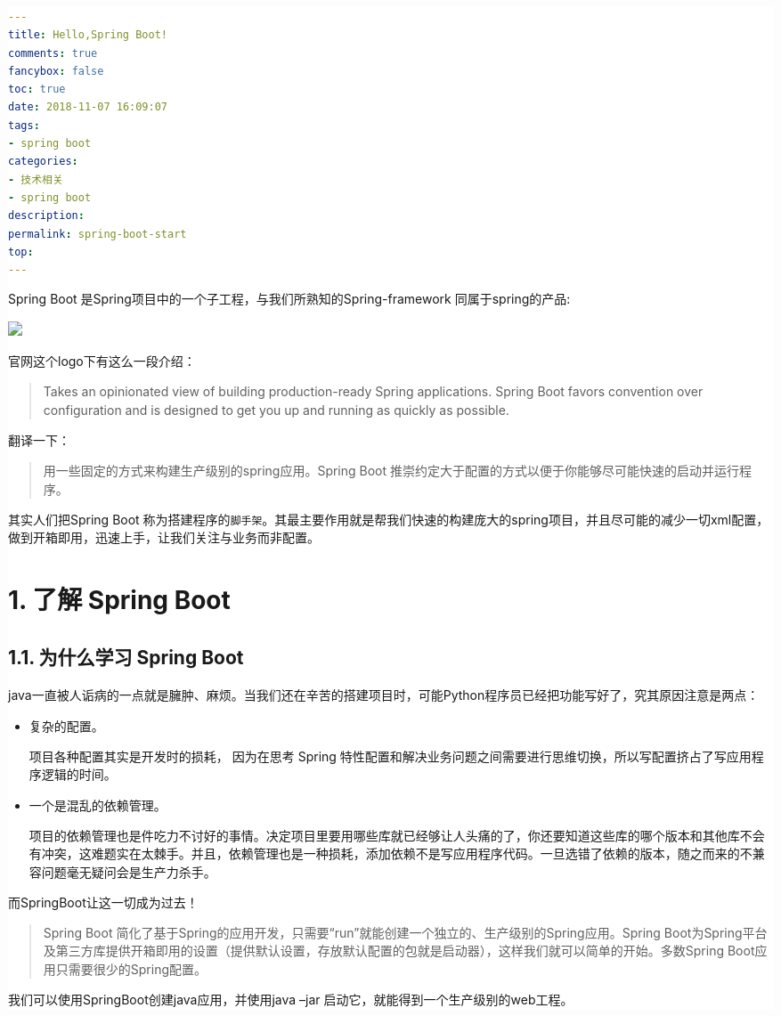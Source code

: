 ```yaml
---
title: Hello,Spring Boot!
comments: true
fancybox: false
toc: true
date: 2018-11-07 16:09:07
tags: 
- spring boot
categories:
- 技术相关
- spring boot
description:
permalink: spring-boot-start
top:
---
```

Spring Boot 是Spring项目中的一个子工程，与我们所熟知的Spring-framework 同属于spring的产品:

<img src="http://static.xkcoding.com/blog/spring-boot-start/image-20181107161531369.png" width="50%">

官网这个logo下有这么一段介绍：

> Takes an opinionated view of building production-ready Spring applications. Spring Boot favors convention over configuration and is designed to get you up and running as quickly as possible.

翻译一下：

> 用一些固定的方式来构建生产级别的spring应用。Spring Boot 推崇约定大于配置的方式以便于你能够尽可能快速的启动并运行程序。

其实人们把Spring Boot 称为搭建程序的`脚手架`。其最主要作用就是帮我们快速的构建庞大的spring项目，并且尽可能的减少一切xml配置，做到开箱即用，迅速上手，让我们关注与业务而非配置。



# 1. 了解 Spring Boot

## 1.1. 为什么学习 Spring Boot

java一直被人诟病的一点就是臃肿、麻烦。当我们还在辛苦的搭建项目时，可能Python程序员已经把功能写好了，究其原因注意是两点：

- 复杂的配置。

  项目各种配置其实是开发时的损耗， 因为在思考 Spring 特性配置和解决业务问题之间需要进行思维切换，所以写配置挤占了写应用程序逻辑的时间。

- 一个是混乱的依赖管理。

  项目的依赖管理也是件吃力不讨好的事情。决定项目里要用哪些库就已经够让人头痛的了，你还要知道这些库的哪个版本和其他库不会有冲突，这难题实在太棘手。并且，依赖管理也是一种损耗，添加依赖不是写应用程序代码。一旦选错了依赖的版本，随之而来的不兼容问题毫无疑问会是生产力杀手。

而SpringBoot让这一切成为过去！

> Spring Boot 简化了基于Spring的应用开发，只需要“run”就能创建一个独立的、生产级别的Spring应用。Spring Boot为Spring平台及第三方库提供开箱即用的设置（提供默认设置，存放默认配置的包就是启动器），这样我们就可以简单的开始。多数Spring Boot应用只需要很少的Spring配置。

我们可以使用SpringBoot创建java应用，并使用java –jar 启动它，就能得到一个生产级别的web工程。
